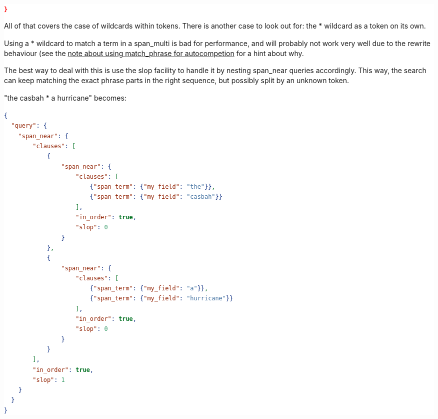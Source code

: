 ```json
}
```


All of that covers the case of wildcards within tokens.  There is another case
to look out for: the * wildcard as a token on its own.

Using a * wildcard to match a term in a span_multi is bad for performance, and
will probably not work very well due to the rewrite behaviour (see the [note 
about using match_phrase for autocompetion](https://www.elastic.co/guide/en/elasticsearch/reference/7.x/query-dsl-match-query-phrase-prefix.html#match-phrase-prefix-autocomplete)
for a hint about why.


The best way to deal with this is use the slop facility to handle it by nesting
span_near queries accordingly.  This way, the search can keep matching the
exact phrase parts in the right sequence, but possibly split by an unknown 
token. 

"the casbah * a hurricane" becomes:

```json
{
  "query": {
	"span_near": {
		"clauses": [
			{
				"span_near": {
					"clauses": [
						{"span_term": {"my_field": "the"}},
						{"span_term": {"my_field": "casbah"}}
					],
					"in_order": true,
					"slop": 0
				}
			},
			{
				"span_near": {
					"clauses": [
						{"span_term": {"my_field": "a"}},
						{"span_term": {"my_field": "hurricane"}}
					],
					"in_order": true,
					"slop": 0
				}
			}
		],
		"in_order": true,
		"slop": 1
	}
  }
}
```
